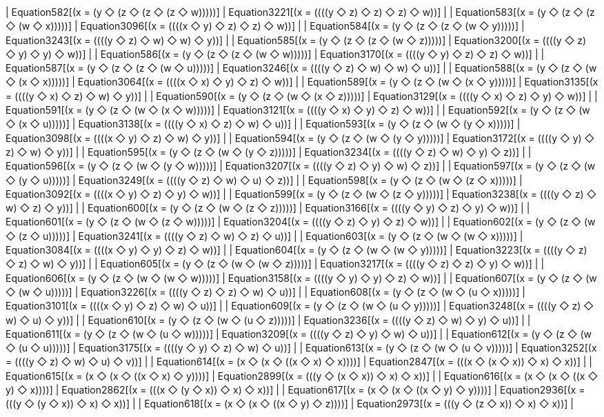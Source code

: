 | Equation582[(x = (y ◇ (z ◇ (z ◇ (z ◇ w)))))] | Equation3221[(x = ((((y ◇ z) ◇ z) ◇ z) ◇ w))] |
| Equation583[(x = (y ◇ (z ◇ (z ◇ (w ◇ x)))))] | Equation3096[(x = ((((x ◇ y) ◇ z) ◇ z) ◇ w))] |
| Equation584[(x = (y ◇ (z ◇ (z ◇ (w ◇ y)))))] | Equation3243[(x = ((((y ◇ z) ◇ w) ◇ w) ◇ y))] |
| Equation585[(x = (y ◇ (z ◇ (z ◇ (w ◇ z)))))] | Equation3200[(x = ((((y ◇ z) ◇ y) ◇ y) ◇ w))] |
| Equation586[(x = (y ◇ (z ◇ (z ◇ (w ◇ w)))))] | Equation3170[(x = ((((y ◇ y) ◇ z) ◇ z) ◇ w))] |
| Equation587[(x = (y ◇ (z ◇ (z ◇ (w ◇ u)))))] | Equation3246[(x = ((((y ◇ z) ◇ w) ◇ w) ◇ u))] |
| Equation588[(x = (y ◇ (z ◇ (w ◇ (x ◇ x)))))] | Equation3064[(x = ((((x ◇ x) ◇ y) ◇ z) ◇ w))] |
| Equation589[(x = (y ◇ (z ◇ (w ◇ (x ◇ y)))))] | Equation3135[(x = ((((y ◇ x) ◇ z) ◇ w) ◇ y))] |
| Equation590[(x = (y ◇ (z ◇ (w ◇ (x ◇ z)))))] | Equation3129[(x = ((((y ◇ x) ◇ z) ◇ y) ◇ w))] |
| Equation591[(x = (y ◇ (z ◇ (w ◇ (x ◇ w)))))] | Equation3121[(x = ((((y ◇ x) ◇ y) ◇ z) ◇ w))] |
| Equation592[(x = (y ◇ (z ◇ (w ◇ (x ◇ u)))))] | Equation3138[(x = ((((y ◇ x) ◇ z) ◇ w) ◇ u))] |
| Equation593[(x = (y ◇ (z ◇ (w ◇ (y ◇ x)))))] | Equation3098[(x = ((((x ◇ y) ◇ z) ◇ w) ◇ y))] |
| Equation594[(x = (y ◇ (z ◇ (w ◇ (y ◇ y)))))] | Equation3172[(x = ((((y ◇ y) ◇ z) ◇ w) ◇ y))] |
| Equation595[(x = (y ◇ (z ◇ (w ◇ (y ◇ z)))))] | Equation3234[(x = ((((y ◇ z) ◇ w) ◇ y) ◇ z))] |
| Equation596[(x = (y ◇ (z ◇ (w ◇ (y ◇ w)))))] | Equation3207[(x = ((((y ◇ z) ◇ y) ◇ w) ◇ z))] |
| Equation597[(x = (y ◇ (z ◇ (w ◇ (y ◇ u)))))] | Equation3249[(x = ((((y ◇ z) ◇ w) ◇ u) ◇ z))] |
| Equation598[(x = (y ◇ (z ◇ (w ◇ (z ◇ x)))))] | Equation3092[(x = ((((x ◇ y) ◇ z) ◇ y) ◇ w))] |
| Equation599[(x = (y ◇ (z ◇ (w ◇ (z ◇ y)))))] | Equation3238[(x = ((((y ◇ z) ◇ w) ◇ z) ◇ y))] |
| Equation600[(x = (y ◇ (z ◇ (w ◇ (z ◇ z)))))] | Equation3166[(x = ((((y ◇ y) ◇ z) ◇ y) ◇ w))] |
| Equation601[(x = (y ◇ (z ◇ (w ◇ (z ◇ w)))))] | Equation3204[(x = ((((y ◇ z) ◇ y) ◇ z) ◇ w))] |
| Equation602[(x = (y ◇ (z ◇ (w ◇ (z ◇ u)))))] | Equation3241[(x = ((((y ◇ z) ◇ w) ◇ z) ◇ u))] |
| Equation603[(x = (y ◇ (z ◇ (w ◇ (w ◇ x)))))] | Equation3084[(x = ((((x ◇ y) ◇ y) ◇ z) ◇ w))] |
| Equation604[(x = (y ◇ (z ◇ (w ◇ (w ◇ y)))))] | Equation3223[(x = ((((y ◇ z) ◇ z) ◇ w) ◇ y))] |
| Equation605[(x = (y ◇ (z ◇ (w ◇ (w ◇ z)))))] | Equation3217[(x = ((((y ◇ z) ◇ z) ◇ y) ◇ w))] |
| Equation606[(x = (y ◇ (z ◇ (w ◇ (w ◇ w)))))] | Equation3158[(x = ((((y ◇ y) ◇ y) ◇ z) ◇ w))] |
| Equation607[(x = (y ◇ (z ◇ (w ◇ (w ◇ u)))))] | Equation3226[(x = ((((y ◇ z) ◇ z) ◇ w) ◇ u))] |
| Equation608[(x = (y ◇ (z ◇ (w ◇ (u ◇ x)))))] | Equation3101[(x = ((((x ◇ y) ◇ z) ◇ w) ◇ u))] |
| Equation609[(x = (y ◇ (z ◇ (w ◇ (u ◇ y)))))] | Equation3248[(x = ((((y ◇ z) ◇ w) ◇ u) ◇ y))] |
| Equation610[(x = (y ◇ (z ◇ (w ◇ (u ◇ z)))))] | Equation3236[(x = ((((y ◇ z) ◇ w) ◇ y) ◇ u))] |
| Equation611[(x = (y ◇ (z ◇ (w ◇ (u ◇ w)))))] | Equation3209[(x = ((((y ◇ z) ◇ y) ◇ w) ◇ u))] |
| Equation612[(x = (y ◇ (z ◇ (w ◇ (u ◇ u)))))] | Equation3175[(x = ((((y ◇ y) ◇ z) ◇ w) ◇ u))] |
| Equation613[(x = (y ◇ (z ◇ (w ◇ (u ◇ v)))))] | Equation3252[(x = ((((y ◇ z) ◇ w) ◇ u) ◇ v))] |
| Equation614[(x = (x ◇ (x ◇ ((x ◇ x) ◇ x))))] | Equation2847[(x = (((x ◇ (x ◇ x)) ◇ x) ◇ x))] |
| Equation615[(x = (x ◇ (x ◇ ((x ◇ x) ◇ y))))] | Equation2899[(x = (((y ◇ (x ◇ x)) ◇ x) ◇ x))] |
| Equation616[(x = (x ◇ (x ◇ ((x ◇ y) ◇ x))))] | Equation2862[(x = (((x ◇ (y ◇ x)) ◇ x) ◇ x))] |
| Equation617[(x = (x ◇ (x ◇ ((x ◇ y) ◇ y))))] | Equation2936[(x = (((y ◇ (y ◇ x)) ◇ x) ◇ x))] |
| Equation618[(x = (x ◇ (x ◇ ((x ◇ y) ◇ z))))] | Equation2973[(x = (((y ◇ (z ◇ x)) ◇ x) ◇ x))] |